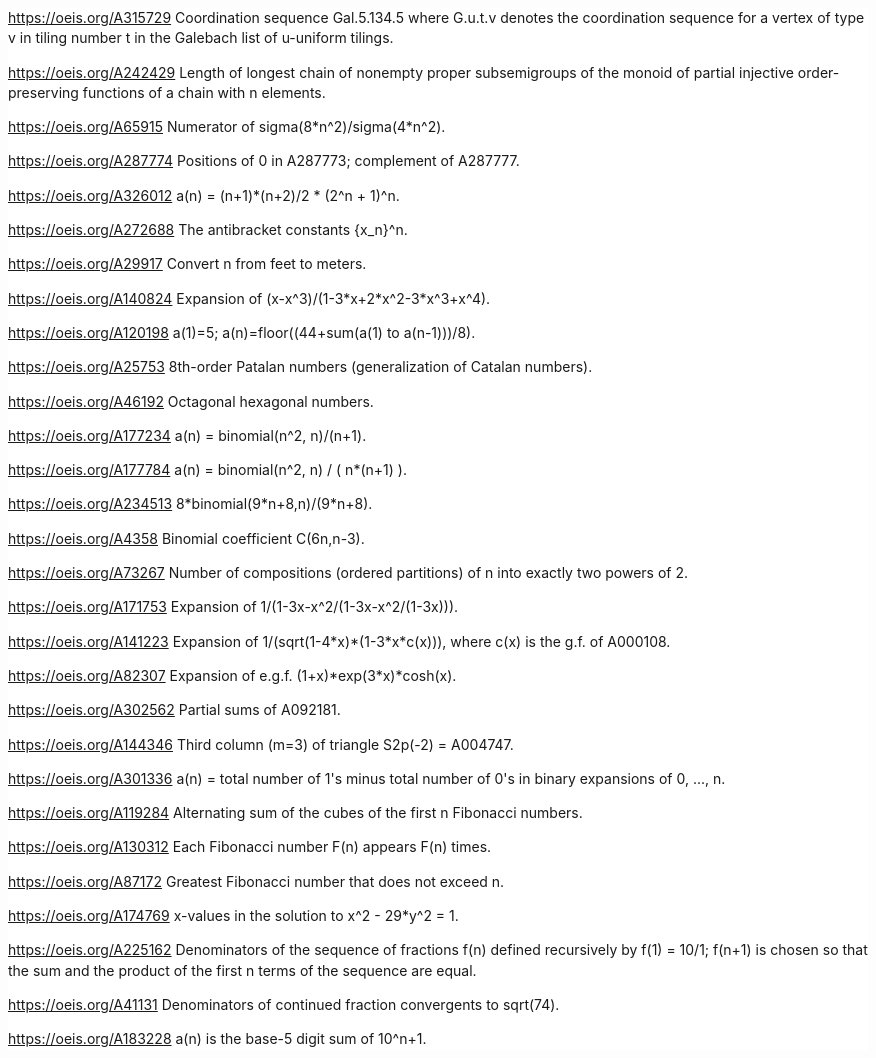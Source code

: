 https://oeis.org/A315729 Coordination sequence Gal.5.134.5 where G.u.t.v denotes the coordination sequence for a vertex of type v in tiling number t in the Galebach list of u-uniform tilings.

https://oeis.org/A242429 Length of longest chain of nonempty proper subsemigroups of the monoid of partial injective order-preserving functions of a chain with n elements.

https://oeis.org/A65915 Numerator of sigma(8\*n^2)/sigma(4\*n^2).

https://oeis.org/A287774 Positions of 0 in A287773; complement of A287777.

https://oeis.org/A326012 a(n) = (n+1)\*(n+2)/2 \* (2^n + 1)^n.

https://oeis.org/A272688 The antibracket constants {x_n}^n.

https://oeis.org/A29917 Convert n from feet to meters.

https://oeis.org/A140824 Expansion of (x-x^3)/(1-3\*x+2\*x^2-3\*x^3+x^4).

https://oeis.org/A120198 a(1)=5; a(n)=floor((44+sum(a(1) to a(n-1)))/8).

https://oeis.org/A25753 8th-order Patalan numbers (generalization of Catalan numbers).

https://oeis.org/A46192 Octagonal hexagonal numbers.

https://oeis.org/A177234 a(n) = binomial(n^2, n)/(n+1).

https://oeis.org/A177784 a(n) = binomial(n^2, n) / ( n\*(n+1) ).

https://oeis.org/A234513 8\*binomial(9\*n+8,n)/(9\*n+8).

https://oeis.org/A4358 Binomial coefficient C(6n,n-3).

https://oeis.org/A73267 Number of compositions (ordered partitions) of n into exactly two powers of 2.

https://oeis.org/A171753 Expansion of 1/(1-3x-x^2/(1-3x-x^2/(1-3x))).

https://oeis.org/A141223 Expansion of 1/(sqrt(1-4\*x)\*(1-3\*x\*c(x))), where c(x) is the g.f. of A000108.

https://oeis.org/A82307 Expansion of e.g.f. (1+x)\*exp(3\*x)\*cosh(x).

https://oeis.org/A302562 Partial sums of A092181.

https://oeis.org/A144346 Third column (m=3) of triangle S2p(-2) = A004747.

https://oeis.org/A301336 a(n) = total number of 1's minus total number of 0's in binary expansions of 0, ..., n.

https://oeis.org/A119284 Alternating sum of the cubes of the first n Fibonacci numbers.

https://oeis.org/A130312 Each Fibonacci number F(n) appears F(n) times.

https://oeis.org/A87172 Greatest Fibonacci number that does not exceed n.

https://oeis.org/A174769 x-values in the solution to x^2 - 29\*y^2 = 1.

https://oeis.org/A225162 Denominators of the sequence of fractions f(n) defined recursively by f(1) = 10/1; f(n+1) is chosen so that the sum and the product of the first n terms of the sequence are equal.

https://oeis.org/A41131 Denominators of continued fraction convergents to sqrt(74).

https://oeis.org/A183228 a(n) is the base-5 digit sum of 10^n+1.

